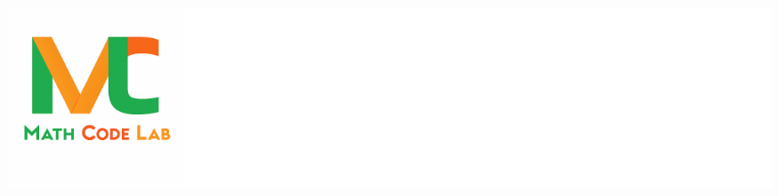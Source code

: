 <img src="../../../RepoResources/Logo.MathCodeLab.Light.png#gh-light-mode-only" alt="MathCodeLab" width="200"/>